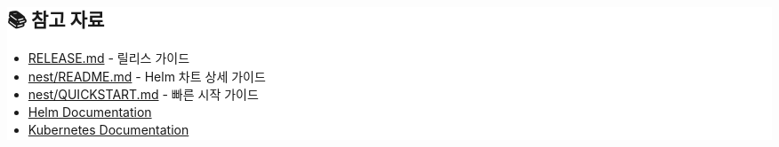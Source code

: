 ## 📚 참고 자료

- [RELEASE.md](./RELEASE.md) - 릴리스 가이드
- [nest/README.md](./nest/README.md) - Helm 차트 상세 가이드
- [nest/QUICKSTART.md](./nest/QUICKSTART.md) - 빠른 시작 가이드
- [Helm Documentation](https://helm.sh/docs/)
- [Kubernetes Documentation](https://kubernetes.io/docs/)
